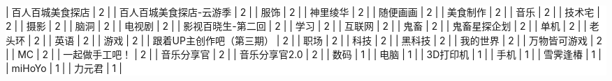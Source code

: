 | 百人百城美食探店 | 2 |
| 百人百城美食探店-云游季 | 2 |
| 服饰 | 2 |
| 神里绫华 | 2 |
| 随便画画 | 2 |
| 美食制作 | 2 |
| 音乐 | 2 |
| 技术宅 | 2 |
| 摄影 | 2 |
| 脑洞 | 2 |
| 电视剧 | 2 |
| 影视百晓生-第二回 | 2 |
| 学习 | 2 |
| 互联网 | 2 |
| 鬼畜 | 2 |
| 鬼畜星探企划 | 2 |
| 单机 | 2 |
| 老头环 | 2 |
| 英语 | 2 |
| 游戏 | 2 |
| 跟着UP主创作吧（第三期） | 2 |
| 职场 | 2 |
| 科技 | 2 |
| 黑科技 | 2 |
| 我的世界 | 2 |
| 万物皆可游戏 | 2 |
| MC | 2 |
| 一起做手工吧！ | 2 |
| 音乐分享官 | 2 |
| 音乐分享官2.0 | 2 |
| 数码 | 1 |
| 电脑 | 1 |
| 3D打印机 | 1 |
| 手机 | 1 |
| 雪霁逢椿 | 1 |
| miHoYo | 1 |
| 力元君 | 1 |